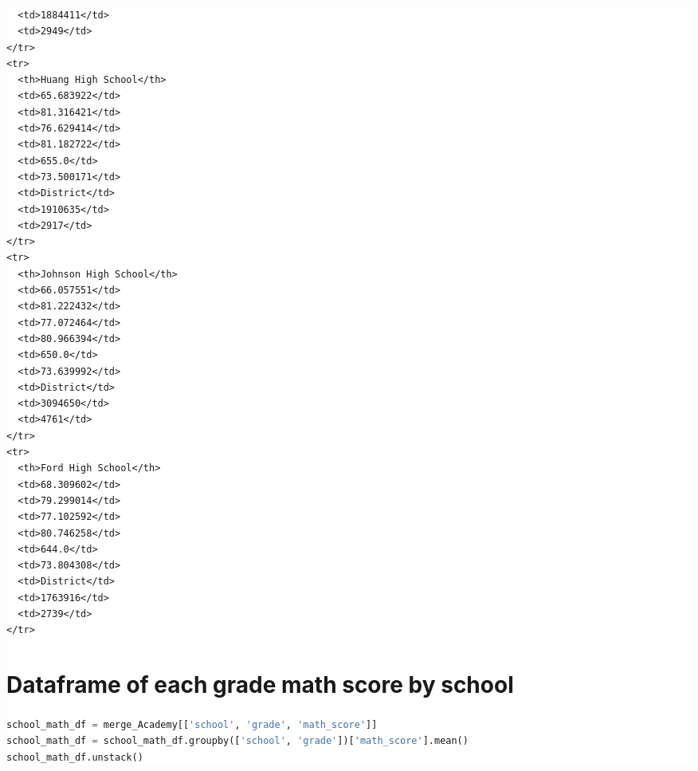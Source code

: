       <td>1884411</td>
      <td>2949</td>
    </tr>
    <tr>
      <th>Huang High School</th>
      <td>65.683922</td>
      <td>81.316421</td>
      <td>76.629414</td>
      <td>81.182722</td>
      <td>655.0</td>
      <td>73.500171</td>
      <td>District</td>
      <td>1910635</td>
      <td>2917</td>
    </tr>
    <tr>
      <th>Johnson High School</th>
      <td>66.057551</td>
      <td>81.222432</td>
      <td>77.072464</td>
      <td>80.966394</td>
      <td>650.0</td>
      <td>73.639992</td>
      <td>District</td>
      <td>3094650</td>
      <td>4761</td>
    </tr>
    <tr>
      <th>Ford High School</th>
      <td>68.309602</td>
      <td>79.299014</td>
      <td>77.102592</td>
      <td>80.746258</td>
      <td>644.0</td>
      <td>73.804308</td>
      <td>District</td>
      <td>1763916</td>
      <td>2739</td>
    </tr>
  </tbody>
</table>
</div>



# Dataframe of each grade math score by school


```python
school_math_df = merge_Academy[['school', 'grade', 'math_score']]
school_math_df = school_math_df.groupby(['school', 'grade'])['math_score'].mean()
school_math_df.unstack()
```
